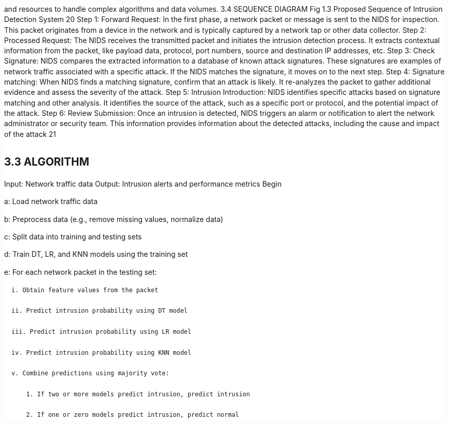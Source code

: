 and resources to handle complex algorithms and data volumes. 
3.4 SEQUENCE DIAGRAM 
Fig 1.3 Proposed Sequence of Intrusion Detection System 
20 
Step 1: Forward Request: In the first phase, a network packet or message is sent 
to the NIDS for inspection. This packet originates from a device in the network 
and is typically captured by a network tap or other data collector. 
Step 2: Processed Request: The NIDS receives the transmitted packet and 
initiates the intrusion detection process. It extracts contextual information from 
the packet, like payload data, protocol, port numbers, source and destination IP 
addresses, etc. 
Step 3: Check Signature: NIDS compares the extracted information to a 
database of known attack signatures. These signatures are examples of network 
traffic associated with a specific attack. If the NIDS matches the signature, it 
moves on to the next step. 
Step 4: Signature matching: When NIDS finds a matching signature, confirm 
that an attack is likely. It re-analyzes the packet to gather additional evidence 
and assess the severity of the attack. 
Step 5: Intrusion Introduction: NIDS identifies specific attacks based on 
signature matching and other analysis. It identifies the source of the attack, such 
as a specific port or protocol, and the potential impact of the attack. 
Step 6: Review Submission: Once an intrusion is detected, NIDS triggers an 
alarm or notification to alert the network administrator or security team. This 
information provides information about the detected attacks, including the 
cause and impact of the attack 
   21 
 
## 3.3 ALGORITHM 
Input: Network traffic data 
Output: Intrusion alerts and performance metrics 
Begin 
 
  a: Load network traffic data 
 
  b: Preprocess data (e.g., remove missing values, normalize data) 
 
  c: Split data into training and testing sets 
 
  d: Train DT, LR, and KNN models using the training set 
 
  e: For each network packet in the testing set: 
 
      i. Obtain feature values from the packet 
 
      ii. Predict intrusion probability using DT model 
 
      iii. Predict intrusion probability using LR model 
 
      iv. Predict intrusion probability using KNN model 
 
      v. Combine predictions using majority vote: 
 
          1. If two or more models predict intrusion, predict intrusion 
 
          2. If one or zero models predict intrusion, predict normal 
 
